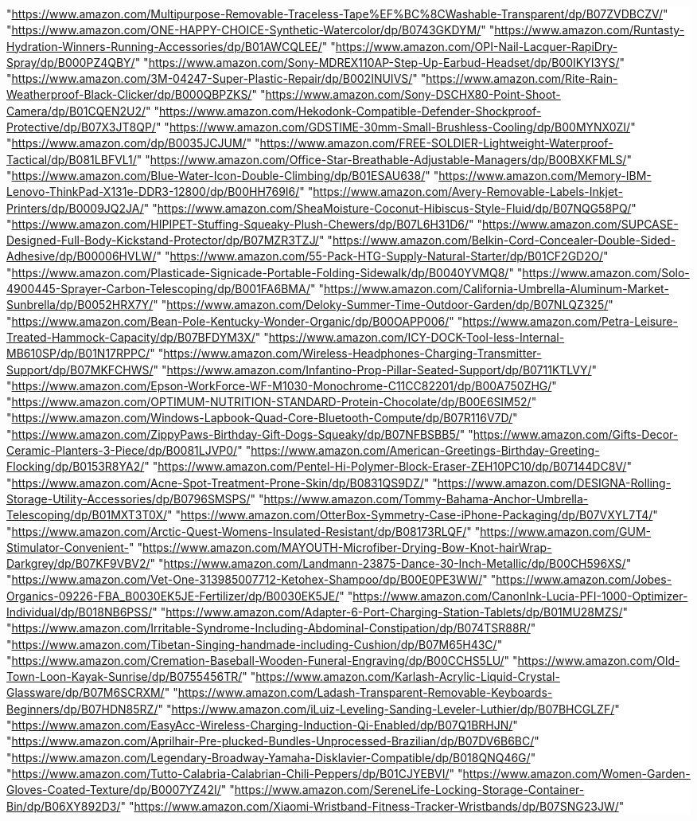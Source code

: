 "https://www.amazon.com/Multipurpose-Removable-Traceless-Tape%EF%BC%8CWashable-Transparent/dp/B07ZVDBCZV/"
"https://www.amazon.com/ONE-HAPPY-CHOICE-Synthetic-Watercolor/dp/B0743GKDYM/"
"https://www.amazon.com/Runtasty-Hydration-Winners-Running-Accessories/dp/B01AWCQLEE/"
"https://www.amazon.com/OPI-Nail-Lacquer-RapiDry-Spray/dp/B000PZ4QBY/"
"https://www.amazon.com/Sony-MDREX110AP-Step-Up-Earbud-Headset/dp/B00IKYI3YS/"
"https://www.amazon.com/3M-04247-Super-Plastic-Repair/dp/B002INUIVS/"
"https://www.amazon.com/Rite-Rain-Weatherproof-Black-Clicker/dp/B000QBPZKS/"
"https://www.amazon.com/Sony-DSCHX80-Point-Shoot-Camera/dp/B01CQEN2U2/"
"https://www.amazon.com/Hekodonk-Compatible-Defender-Shockproof-Protective/dp/B07X3JT8QP/"
"https://www.amazon.com/GDSTIME-30mm-Small-Brushless-Cooling/dp/B00MYNX0ZI/"
"https://www.amazon.com/dp/B0035JCJUM/"
"https://www.amazon.com/FREE-SOLDIER-Lightweight-Waterproof-Tactical/dp/B081LBFVL1/"
"https://www.amazon.com/Office-Star-Breathable-Adjustable-Managers/dp/B00BXKFMLS/"
"https://www.amazon.com/Blue-Water-Icon-Double-Climbing/dp/B01ESAU638/"
"https://www.amazon.com/Memory-IBM-Lenovo-ThinkPad-X131e-DDR3-12800/dp/B00HH769I6/"
"https://www.amazon.com/Avery-Removable-Labels-Inkjet-Printers/dp/B0009JQ2JA/"
"https://www.amazon.com/SheaMoisture-Coconut-Hibiscus-Style-Fluid/dp/B07NQG58PQ/"
"https://www.amazon.com/HIPIPET-Stuffing-Squeaky-Plush-Chewers/dp/B07L6H31D6/"
"https://www.amazon.com/SUPCASE-Designed-Full-Body-Kickstand-Protector/dp/B07MZR3TZJ/"
"https://www.amazon.com/Belkin-Cord-Concealer-Double-Sided-Adhesive/dp/B00006HVLW/"
"https://www.amazon.com/55-Pack-HTG-Supply-Natural-Starter/dp/B01CF2GD2O/"
"https://www.amazon.com/Plasticade-Signicade-Portable-Folding-Sidewalk/dp/B0040YVMQ8/"
"https://www.amazon.com/Solo-4900445-Sprayer-Carbon-Telescoping/dp/B001FA6BMA/"
"https://www.amazon.com/California-Umbrella-Aluminum-Market-Sunbrella/dp/B0052HRX7Y/"
"https://www.amazon.com/Deloky-Summer-Time-Outdoor-Garden/dp/B07NLQZ325/"
"https://www.amazon.com/Bean-Pole-Kentucky-Wonder-Organic/dp/B00OAPP006/"
"https://www.amazon.com/Petra-Leisure-Treated-Hammock-Capacity/dp/B07BFDYM3X/"
"https://www.amazon.com/ICY-DOCK-Tool-less-Internal-MB610SP/dp/B01N17RPPC/"
"https://www.amazon.com/Wireless-Headphones-Charging-Transmitter-Support/dp/B07MKFCHWS/"
"https://www.amazon.com/Infantino-Prop-Pillar-Seated-Support/dp/B0711KTLVY/"
"https://www.amazon.com/Epson-WorkForce-WF-M1030-Monochrome-C11CC82201/dp/B00A750ZHG/"
"https://www.amazon.com/OPTIMUM-NUTRITION-STANDARD-Protein-Chocolate/dp/B00E6SIM52/"
"https://www.amazon.com/Windows-Lapbook-Quad-Core-Bluetooth-Compute/dp/B07R116V7D/"
"https://www.amazon.com/ZippyPaws-Birthday-Gift-Dogs-Squeaky/dp/B07NFBSBB5/"
"https://www.amazon.com/Gifts-Decor-Ceramic-Planters-3-Piece/dp/B0081LJVP0/"
"https://www.amazon.com/American-Greetings-Birthday-Greeting-Flocking/dp/B0153R8YA2/"
"https://www.amazon.com/Pentel-Hi-Polymer-Block-Eraser-ZEH10PC10/dp/B07144DC8V/"
"https://www.amazon.com/Acne-Spot-Treatment-Prone-Skin/dp/B0831QS9DZ/"
"https://www.amazon.com/DESIGNA-Rolling-Storage-Utility-Accessories/dp/B0796SMSPS/"
"https://www.amazon.com/Tommy-Bahama-Anchor-Umbrella-Telescoping/dp/B01MXT3T0X/"
"https://www.amazon.com/OtterBox-Symmetry-Case-iPhone-Packaging/dp/B07VXYL7T4/"
"https://www.amazon.com/Arctic-Quest-Womens-Insulated-Resistant/dp/B08173RLQF/"
"https://www.amazon.com/GUM-Stimulator-Convenient-"
"https://www.amazon.com/MAYOUTH-Microfiber-Drying-Bow-Knot-hairWrap-Darkgrey/dp/B07KF9VBV2/"
"https://www.amazon.com/Landmann-23875-Dance-30-Inch-Metallic/dp/B00CH596XS/"
"https://www.amazon.com/Vet-One-313985007712-Ketohex-Shampoo/dp/B00E0PE3WW/"
"https://www.amazon.com/Jobes-Organics-09226-FBA_B0030EK5JE-Fertilizer/dp/B0030EK5JE/"
"https://www.amazon.com/CanonInk-Lucia-PFI-1000-Optimizer-Individual/dp/B018NB6PSS/"
"https://www.amazon.com/Adapter-6-Port-Charging-Station-Tablets/dp/B01MU28MZS/"
"https://www.amazon.com/Irritable-Syndrome-Including-Abdominal-Constipation/dp/B074TSR88R/"
"https://www.amazon.com/Tibetan-Singing-handmade-including-Cushion/dp/B07M65H43C/"
"https://www.amazon.com/Cremation-Baseball-Wooden-Funeral-Engraving/dp/B00CCHS5LU/"
"https://www.amazon.com/Old-Town-Loon-Kayak-Sunrise/dp/B0755456TR/"
"https://www.amazon.com/Karlash-Acrylic-Liquid-Crystal-Glassware/dp/B07M6SCRXM/"
"https://www.amazon.com/Ladash-Transparent-Removable-Keyboards-Beginners/dp/B07HDN85RZ/"
"https://www.amazon.com/iLuiz-Leveling-Sanding-Leveler-Luthier/dp/B07BHCGLZF/"
"https://www.amazon.com/EasyAcc-Wireless-Charging-Induction-Qi-Enabled/dp/B07Q1BRHJN/"
"https://www.amazon.com/Aprilhair-Pre-plucked-Bundles-Unprocessed-Brazilian/dp/B07DV6B6BC/"
"https://www.amazon.com/Legendary-Broadway-Yamaha-Disklavier-Compatible/dp/B018QNQ46G/"
"https://www.amazon.com/Tutto-Calabria-Calabrian-Chili-Peppers/dp/B01CJYEBVI/"
"https://www.amazon.com/Women-Garden-Gloves-Coated-Texture/dp/B0007YZ42I/"
"https://www.amazon.com/SereneLife-Locking-Storage-Container-Bin/dp/B06XY892D3/"
"https://www.amazon.com/Xiaomi-Wristband-Fitness-Tracker-Wristbands/dp/B07SNG23JW/"